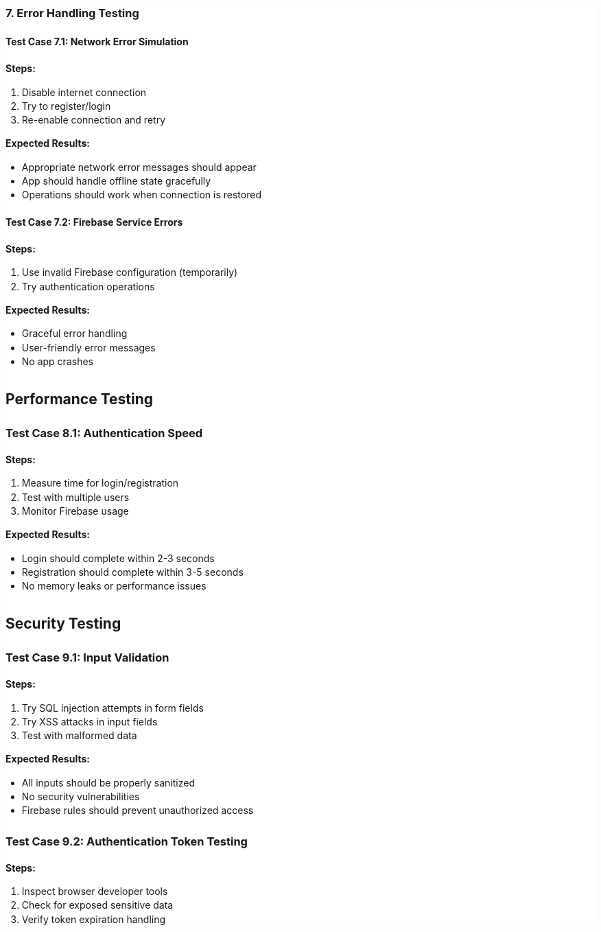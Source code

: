 ### 7. Error Handling Testing

#### Test Case 7.1: Network Error Simulation
**Steps:**
1. Disable internet connection
2. Try to register/login
3. Re-enable connection and retry

**Expected Results:**
- Appropriate network error messages should appear
- App should handle offline state gracefully
- Operations should work when connection is restored

#### Test Case 7.2: Firebase Service Errors
**Steps:**
1. Use invalid Firebase configuration (temporarily)
2. Try authentication operations

**Expected Results:**
- Graceful error handling
- User-friendly error messages
- No app crashes

## Performance Testing

### Test Case 8.1: Authentication Speed
**Steps:**
1. Measure time for login/registration
2. Test with multiple users
3. Monitor Firebase usage

**Expected Results:**
- Login should complete within 2-3 seconds
- Registration should complete within 3-5 seconds
- No memory leaks or performance issues

## Security Testing

### Test Case 9.1: Input Validation
**Steps:**
1. Try SQL injection attempts in form fields
2. Try XSS attacks in input fields
3. Test with malformed data

**Expected Results:**
- All inputs should be properly sanitized
- No security vulnerabilities
- Firebase rules should prevent unauthorized access

### Test Case 9.2: Authentication Token Testing
**Steps:**
1. Inspect browser developer tools
2. Check for exposed sensitive data
3. Verify token expiration handling
